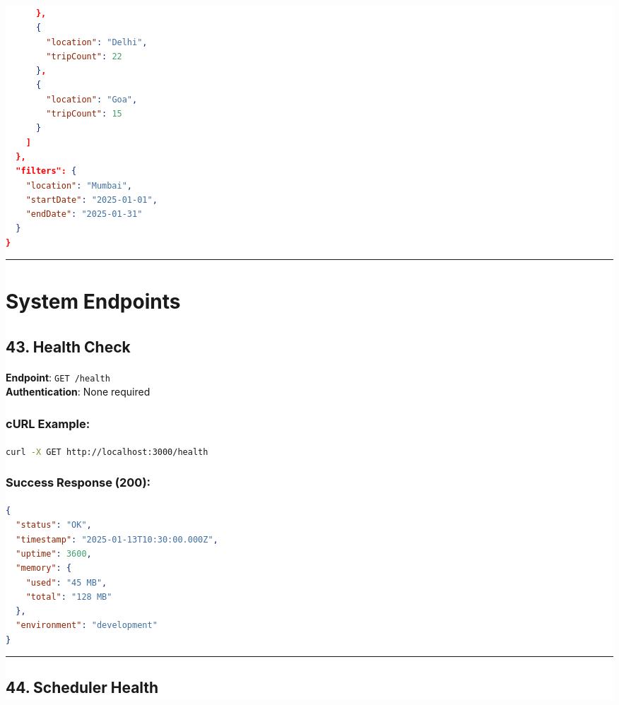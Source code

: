 ```json
      },
      {
        "location": "Delhi",
        "tripCount": 22
      },
      {
        "location": "Goa",
        "tripCount": 15
      }
    ]
  },
  "filters": {
    "location": "Mumbai",
    "startDate": "2025-01-01",
    "endDate": "2025-01-31"
  }
}
```

---

# System Endpoints

## 43. Health Check

**Endpoint**: `GET /health`  
**Authentication**: None required  

### cURL Example:
```bash
curl -X GET http://localhost:3000/health
```

### Success Response (200):
```json
{
  "status": "OK",
  "timestamp": "2025-01-13T10:30:00.000Z",
  "uptime": 3600,
  "memory": {
    "used": "45 MB",
    "total": "128 MB"
  },
  "environment": "development"
}
```

---

## 44. Scheduler Health
